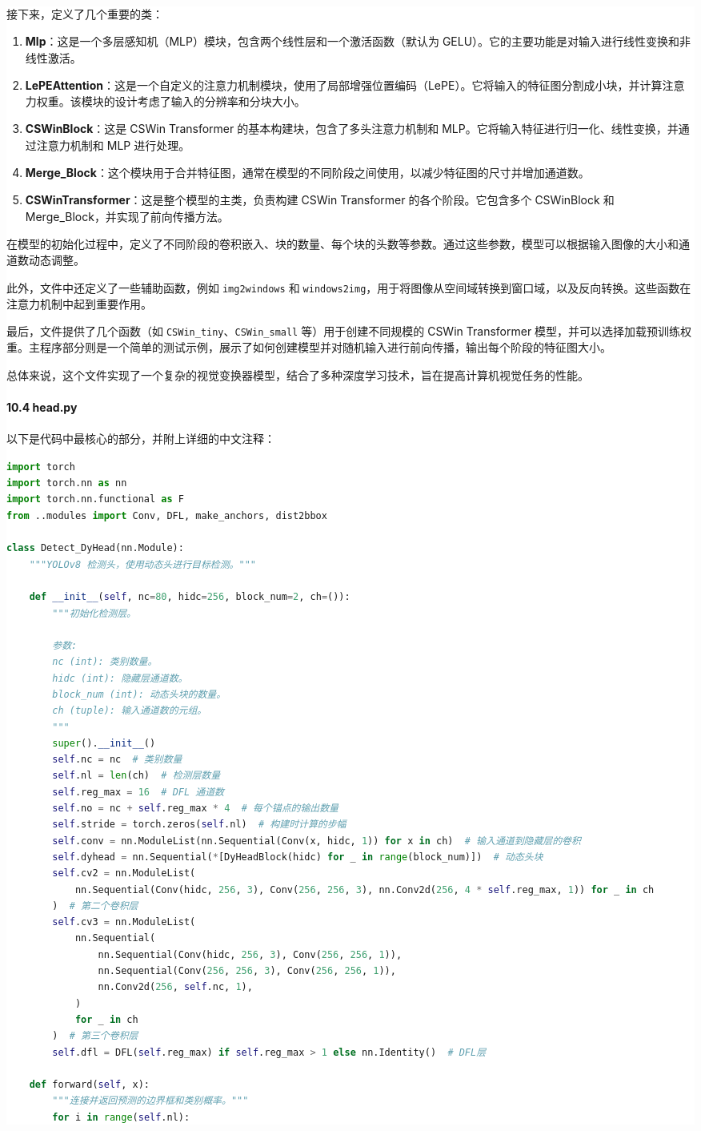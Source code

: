 接下来，定义了几个重要的类：

1. **Mlp**：这是一个多层感知机（MLP）模块，包含两个线性层和一个激活函数（默认为 GELU）。它的主要功能是对输入进行线性变换和非线性激活。

2. **LePEAttention**：这是一个自定义的注意力机制模块，使用了局部增强位置编码（LePE）。它将输入的特征图分割成小块，并计算注意力权重。该模块的设计考虑了输入的分辨率和分块大小。

3. **CSWinBlock**：这是 CSWin Transformer 的基本构建块，包含了多头注意力机制和 MLP。它将输入特征进行归一化、线性变换，并通过注意力机制和 MLP 进行处理。

4. **Merge_Block**：这个模块用于合并特征图，通常在模型的不同阶段之间使用，以减少特征图的尺寸并增加通道数。

5. **CSWinTransformer**：这是整个模型的主类，负责构建 CSWin Transformer 的各个阶段。它包含多个 CSWinBlock 和 Merge_Block，并实现了前向传播方法。

在模型的初始化过程中，定义了不同阶段的卷积嵌入、块的数量、每个块的头数等参数。通过这些参数，模型可以根据输入图像的大小和通道数动态调整。

此外，文件中还定义了一些辅助函数，例如 `img2windows` 和 `windows2img`，用于将图像从空间域转换到窗口域，以及反向转换。这些函数在注意力机制中起到重要作用。

最后，文件提供了几个函数（如 `CSWin_tiny`、`CSWin_small` 等）用于创建不同规模的 CSWin Transformer 模型，并可以选择加载预训练权重。主程序部分则是一个简单的测试示例，展示了如何创建模型并对随机输入进行前向传播，输出每个阶段的特征图大小。

总体来说，这个文件实现了一个复杂的视觉变换器模型，结合了多种深度学习技术，旨在提高计算机视觉任务的性能。

#### 10.4 head.py

以下是代码中最核心的部分，并附上详细的中文注释：

```python
import torch
import torch.nn as nn
import torch.nn.functional as F
from ..modules import Conv, DFL, make_anchors, dist2bbox

class Detect_DyHead(nn.Module):
    """YOLOv8 检测头，使用动态头进行目标检测。"""
    
    def __init__(self, nc=80, hidc=256, block_num=2, ch=()):
        """初始化检测层。

        参数:
        nc (int): 类别数量。
        hidc (int): 隐藏层通道数。
        block_num (int): 动态头块的数量。
        ch (tuple): 输入通道数的元组。
        """
        super().__init__()
        self.nc = nc  # 类别数量
        self.nl = len(ch)  # 检测层数量
        self.reg_max = 16  # DFL 通道数
        self.no = nc + self.reg_max * 4  # 每个锚点的输出数量
        self.stride = torch.zeros(self.nl)  # 构建时计算的步幅
        self.conv = nn.ModuleList(nn.Sequential(Conv(x, hidc, 1)) for x in ch)  # 输入通道到隐藏层的卷积
        self.dyhead = nn.Sequential(*[DyHeadBlock(hidc) for _ in range(block_num)])  # 动态头块
        self.cv2 = nn.ModuleList(
            nn.Sequential(Conv(hidc, 256, 3), Conv(256, 256, 3), nn.Conv2d(256, 4 * self.reg_max, 1)) for _ in ch
        )  # 第二个卷积层
        self.cv3 = nn.ModuleList(
            nn.Sequential(
                nn.Sequential(Conv(hidc, 256, 3), Conv(256, 256, 1)),
                nn.Sequential(Conv(256, 256, 3), Conv(256, 256, 1)),
                nn.Conv2d(256, self.nc, 1),
            )
            for _ in ch
        )  # 第三个卷积层
        self.dfl = DFL(self.reg_max) if self.reg_max > 1 else nn.Identity()  # DFL层

    def forward(self, x):
        """连接并返回预测的边界框和类别概率。"""
        for i in range(self.nl):
```